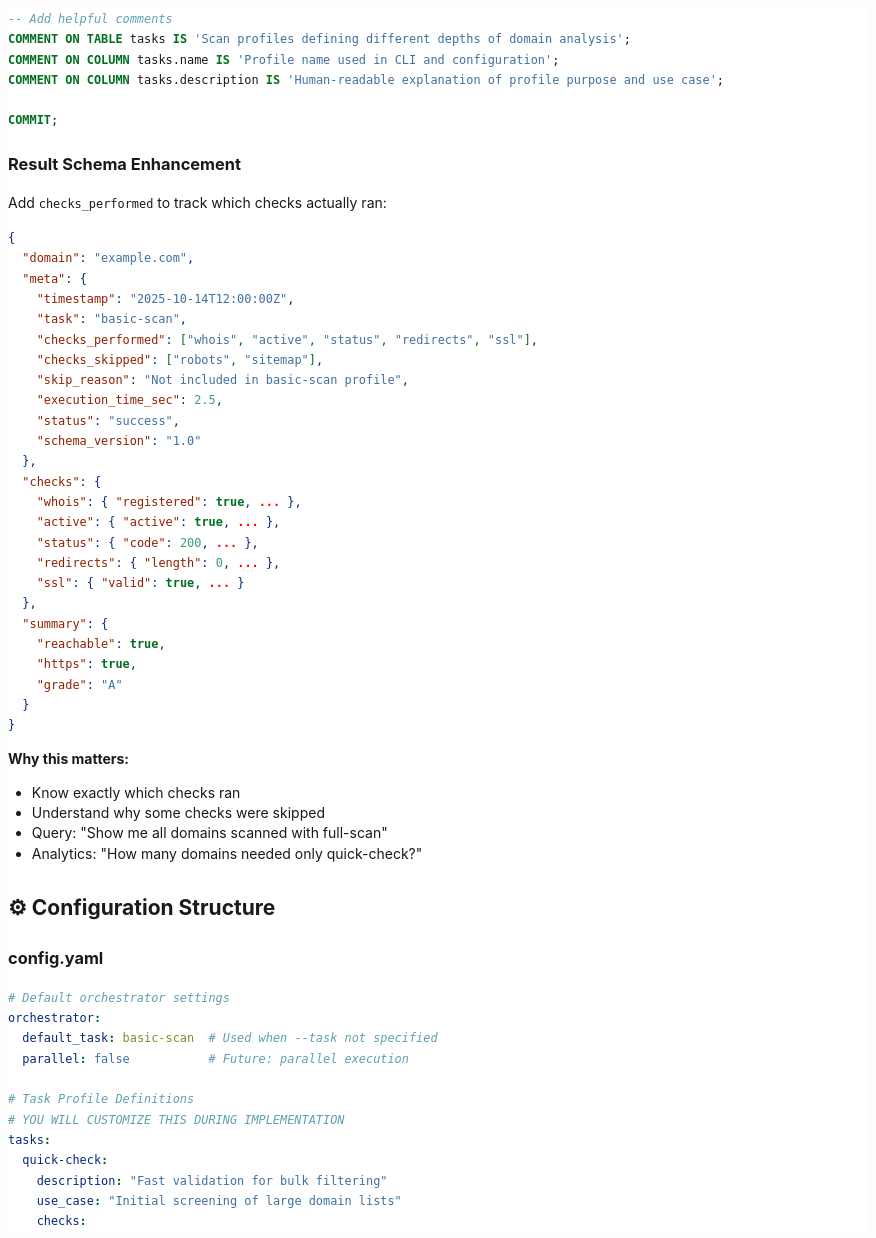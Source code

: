 ```sql
-- Add helpful comments
COMMENT ON TABLE tasks IS 'Scan profiles defining different depths of domain analysis';
COMMENT ON COLUMN tasks.name IS 'Profile name used in CLI and configuration';
COMMENT ON COLUMN tasks.description IS 'Human-readable explanation of profile purpose and use case';

COMMIT;
```

### Result Schema Enhancement

Add `checks_performed` to track which checks actually ran:

```json
{
  "domain": "example.com",
  "meta": {
    "timestamp": "2025-10-14T12:00:00Z",
    "task": "basic-scan",
    "checks_performed": ["whois", "active", "status", "redirects", "ssl"],
    "checks_skipped": ["robots", "sitemap"],
    "skip_reason": "Not included in basic-scan profile",
    "execution_time_sec": 2.5,
    "status": "success",
    "schema_version": "1.0"
  },
  "checks": {
    "whois": { "registered": true, ... },
    "active": { "active": true, ... },
    "status": { "code": 200, ... },
    "redirects": { "length": 0, ... },
    "ssl": { "valid": true, ... }
  },
  "summary": {
    "reachable": true,
    "https": true,
    "grade": "A"
  }
}
```

**Why this matters:**
- Know exactly which checks ran
- Understand why some checks were skipped
- Query: "Show me all domains scanned with full-scan"
- Analytics: "How many domains needed only quick-check?"

## ⚙️ Configuration Structure

### config.yaml

```yaml
# Default orchestrator settings
orchestrator:
  default_task: basic-scan  # Used when --task not specified
  parallel: false           # Future: parallel execution

# Task Profile Definitions
# YOU WILL CUSTOMIZE THIS DURING IMPLEMENTATION
tasks:
  quick-check:
    description: "Fast validation for bulk filtering"
    use_case: "Initial screening of large domain lists"
    checks:
```